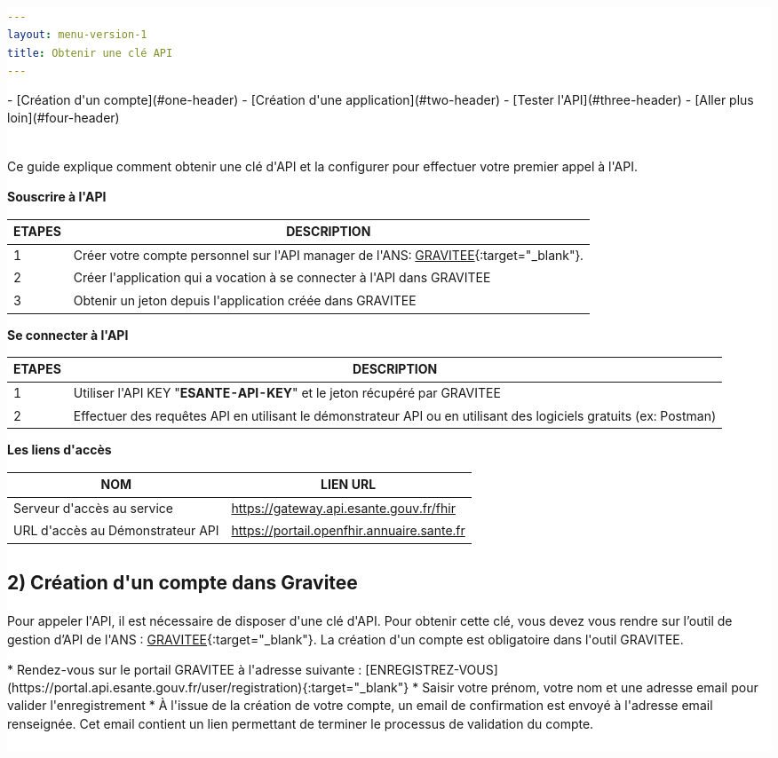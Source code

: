 ```yaml
---
layout: menu-version-1
title: Obtenir une clé API
---
```


<div class="wysiwyg" markdown="1">
- [Création d'un compte](#one-header)
- [Création d'une application](#two-header)
- [Tester l'API](#three-header)
- [Aller plus loin](#four-header)
</div>
<br />

Ce guide explique comment obtenir une clé d'API et la configurer pour effectuer votre premier appel à l'API.

**Souscrire à l'API**

| ETAPES | DESCRIPTION |
| --- | --- |
| 1 | Créer votre compte personnel sur l'API manager de l'ANS: [GRAVITEE](https://portal.api.esante.gouv.fr){:target="_blank"}. |
| 2 | Créer l'application qui a vocation à se connecter à l'API dans GRAVITEE |
| 3 | Obtenir un jeton depuis l'application créée dans GRAVITEE |

**Se connecter à l'API**

| ETAPES | DESCRIPTION |
| --- | --- |
| 1 | Utiliser l'API KEY "**ESANTE-API-KEY**" et le jeton récupéré par GRAVITEE |
| 2 | Effectuer des requêtes API en utilisant le démonstrateur API ou en utilisant des logiciels gratuits (ex: Postman) |

**Les liens d'accès**

| NOM | LIEN URL |
| --- | --- |
| Serveur d'accès au service | https://gateway.api.esante.gouv.fr/fhir |
| URL d'accès au Démonstrateur API | https://portail.openfhir.annuaire.sante.fr |

## <a id="one-header"></a>2) Création d'un compte dans Gravitee
Pour appeler l'API, il est nécessaire de disposer d'une clé d'API. Pour obtenir cette clé, vous devez vous rendre sur l’outil de gestion d’API de l'ANS : [GRAVITEE](https://portal.api.esante.gouv.fr/catalog/api/962f412b-e08e-4ee7-af41-2be08eeee7f6){:target="_blank"}.
La création d'un compte est obligatoire dans l'outil GRAVITEE.

<div class="wysiwyg" markdown="1">
* Rendez-vous sur le portail GRAVITEE à l'adresse suivante : [ENREGISTREZ-VOUS](https://portal.api.esante.gouv.fr/user/registration){:target="_blank"}
* Saisir votre prénom, votre nom et une adresse email pour valider l'enregistrement
* À l'issue de la création de votre compte, un email de confirmation est envoyé à l'adresse email renseignée. Cet email contient un lien permettant de terminer le processus de validation du compte.
</div>
&nbsp;
